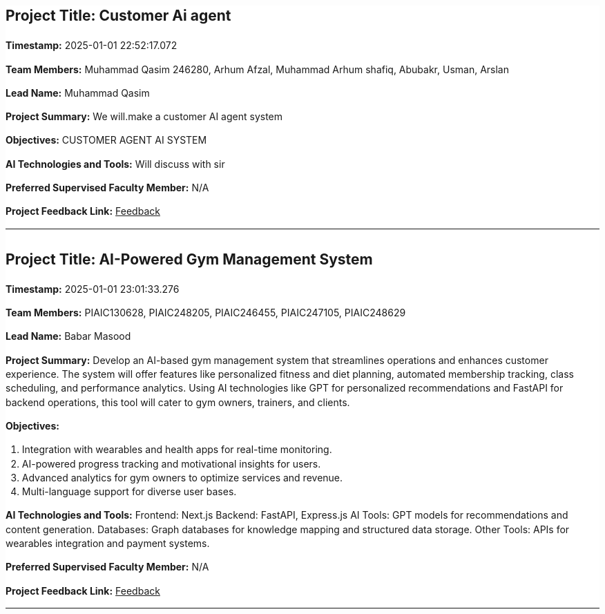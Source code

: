 ## Project Title: Customer Ai agent
**Timestamp:** 2025-01-01 22:52:17.072

**Team Members:** Muhammad Qasim 246280, Arhum Afzal, Muhammad Arhum shafiq, Abubakr, Usman, Arslan

**Lead Name:** Muhammad Qasim

**Project Summary:**
We will.make a customer AI agent system

**Objectives:**
CUSTOMER AGENT AI SYSTEM

**AI Technologies and Tools:**
Will discuss with sir

**Preferred Supervised Faculty Member:** N/A

**Project Feedback Link:** [Feedback](https://github.com/JahanzaibTayyab/AI-201/tree/main/projects/project_propsal/Customer%20Ai%20agent_N/A.md)

---

## Project Title: AI-Powered Gym Management System
**Timestamp:** 2025-01-01 23:01:33.276

**Team Members:** PIAIC130628, PIAIC248205, PIAIC246455, PIAIC247105, PIAIC248629

**Lead Name:** Babar Masood

**Project Summary:**
Develop an AI-based gym management system that streamlines operations and enhances customer experience. The system will offer features like personalized fitness and diet planning, automated membership tracking, class scheduling, and performance analytics. Using AI technologies like GPT for personalized recommendations and FastAPI for backend operations, this tool will cater to gym owners, trainers, and clients.

**Objectives:**
1. Integration with wearables and health apps for real-time monitoring.
2. AI-powered progress tracking and motivational insights for users.
3. Advanced analytics for gym owners to optimize services and revenue.
4. Multi-language support for diverse user bases.

**AI Technologies and Tools:**
Frontend: Next.js
Backend: FastAPI, Express.js
AI Tools: GPT models for recommendations and content generation.
Databases: Graph databases for knowledge mapping and structured data storage.
Other Tools: APIs for wearables integration and payment systems.

**Preferred Supervised Faculty Member:** N/A

**Project Feedback Link:** [Feedback](https://github.com/JahanzaibTayyab/AI-201/tree/main/projects/project_propsal/AI-Powered%20Gym%20Management%20System_N/A.md)

---
